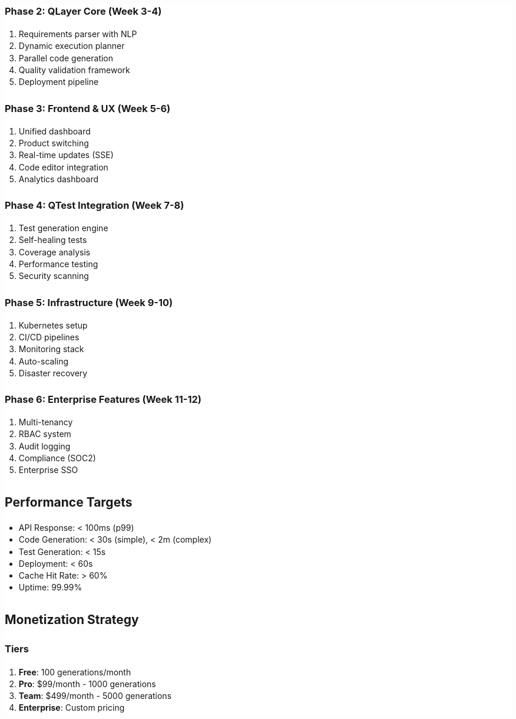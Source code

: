### Phase 2: QLayer Core (Week 3-4)
1. Requirements parser with NLP
2. Dynamic execution planner
3. Parallel code generation
4. Quality validation framework
5. Deployment pipeline

### Phase 3: Frontend & UX (Week 5-6)
1. Unified dashboard
2. Product switching
3. Real-time updates (SSE)
4. Code editor integration
5. Analytics dashboard

### Phase 4: QTest Integration (Week 7-8)
1. Test generation engine
2. Self-healing tests
3. Coverage analysis
4. Performance testing
5. Security scanning

### Phase 5: Infrastructure (Week 9-10)
1. Kubernetes setup
2. CI/CD pipelines
3. Monitoring stack
4. Auto-scaling
5. Disaster recovery

### Phase 6: Enterprise Features (Week 11-12)
1. Multi-tenancy
2. RBAC system
3. Audit logging
4. Compliance (SOC2)
5. Enterprise SSO

## Performance Targets
- API Response: < 100ms (p99)
- Code Generation: < 30s (simple), < 2m (complex)
- Test Generation: < 15s
- Deployment: < 60s
- Cache Hit Rate: > 60%
- Uptime: 99.99%

## Monetization Strategy

### Tiers
1. **Free**: 100 generations/month
2. **Pro**: $99/month - 1000 generations
3. **Team**: $499/month - 5000 generations
4. **Enterprise**: Custom pricing
